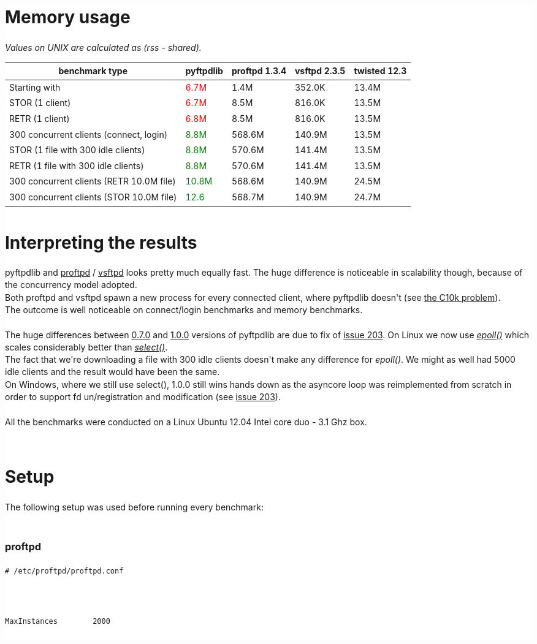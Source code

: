 
<h1>Memory usage</h1>

<i>Values on UNIX are calculated as (rss - shared).</i>

<table><thead><th> <b>benchmark type</b> </th><th> <b>pyftpdlib</b> </th><th> <b>proftpd 1.3.4</b> </th><th> <b>vsftpd 2.3.5</b> </th><th> <b>twisted 12.3</b> </th></thead><tbody>
<tr><td> Starting with                                  </td><td> <font color='red'>6.7M</font>  </td><td> 1.4M  </td><td> 352.0K </td><td> 13.4M </td></tr>
<tr><td> STOR (1 client)                        </td><td> <font color='red'>6.7M</font>  </td><td> 8.5M </td><td> 816.0K </td><td> 13.5M </td></tr>
<tr><td> RETR (1 client)                        </td><td> <font color='red'>6.8M</font>  </td><td> 8.5M  </td><td> 816.0K </td><td> 13.5M </td></tr>
<tr><td> 300 concurrent clients (connect, login)        </td><td> <font color='green'>8.8M</font>  </td><td> 568.6M  </td><td> 140.9M </td><td> 13.5M </td></tr>
<tr><td> STOR (1 file with 300 idle clients)            </td><td> <font color='green'>8.8M</font>  </td><td> 570.6M  </td><td> 141.4M </td><td> 13.5M </td></tr>
<tr><td> RETR (1 file with 300 idle clients)            </td><td> <font color='green'>8.8M</font>  </td><td> 570.6M  </td><td> 141.4M </td><td> 13.5M </td></tr>
<tr><td> 300 concurrent clients (RETR 10.0M file)       </td><td> <font color='green'>10.8M</font>  </td><td> 568.6M  </td><td> 140.9M </td><td> 24.5M </td></tr>
<tr><td> 300 concurrent clients (STOR 10.0M file)       </td><td> <font color='green'>12.6</font>  </td><td> 568.7M  </td><td> 140.9M </td><td> 24.7M </td></tr></tbody></table>

<h1>Interpreting the results</h1>

pyftpdlib and <a href='http://www.proftpd.org/'>proftpd</a> / <a href='https://security.appspot.com/vsftpd.html'>vsftpd</a> looks pretty much equally fast. The huge difference is noticeable in scalability though, because of the concurrency model adopted.<br>
Both proftpd and vsftpd spawn a new process for every connected client, where pyftpdlib doesn't (see <a href='http://www.kegel.com/c10k.html'>the C10k problem</a>).<br>
The outcome is well noticeable on connect/login benchmarks and memory benchmarks.<br>
<br>
The huge differences between <a href='http://pyftpdlib.googlecode.com/files/pyftpdlib-0.7.0.tar.gz'>0.7.0</a> and <a href='http://pyftpdlib.googlecode.com/files/pyftpdlib-1.0.0.tar.gz'>1.0.0</a> versions of pyftpdlib are due to fix of <a href='https://code.google.com/p/pyftpdlib/issues/detail?id=203'>issue 203</a>. On Linux we now use <i><a href='http://linux.die.net/man/4/epoll'>epoll()</a></i> which scales considerably better than <i><a href='http://linux.die.net/man/2/select'>select()</a></i>.<br>
The fact that we're downloading a file with 300 idle clients doesn't make any difference for <i>epoll()</i>. We might as well had 5000 idle clients and the result would have been the same.<br>
On Windows, where we still use select(), 1.0.0 still wins hands down as the asyncore loop was reimplemented from scratch in order to support fd un/registration and modification (see <a href='http://code.google.com/p/pyftpdlib/issues/detail?id=203'>issue 203</a>).<br>
<br>
All the benchmarks were conducted on a Linux Ubuntu 12.04  Intel core duo - 3.1 Ghz box.<br>
<br>
<h1>Setup</h1>

The following setup was used before running every benchmark:<br>
<br>
<h3>proftpd</h3>

<pre><code># /etc/proftpd/proftpd.conf<br>
<br>
MaxInstances        2000<br>
</code></pre>
